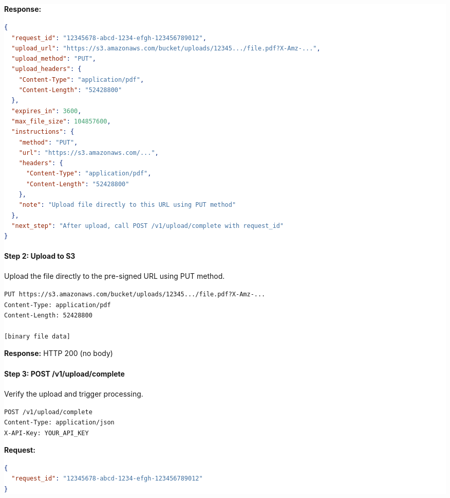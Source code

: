 **Response:**
```json
{
  "request_id": "12345678-abcd-1234-efgh-123456789012",
  "upload_url": "https://s3.amazonaws.com/bucket/uploads/12345.../file.pdf?X-Amz-...",
  "upload_method": "PUT",
  "upload_headers": {
    "Content-Type": "application/pdf",
    "Content-Length": "52428800"
  },
  "expires_in": 3600,
  "max_file_size": 104857600,
  "instructions": {
    "method": "PUT",
    "url": "https://s3.amazonaws.com/...",
    "headers": {
      "Content-Type": "application/pdf",
      "Content-Length": "52428800"
    },
    "note": "Upload file directly to this URL using PUT method"
  },
  "next_step": "After upload, call POST /v1/upload/complete with request_id"
}
```

#### Step 2: Upload to S3

Upload the file directly to the pre-signed URL using PUT method.

```http
PUT https://s3.amazonaws.com/bucket/uploads/12345.../file.pdf?X-Amz-...
Content-Type: application/pdf
Content-Length: 52428800

[binary file data]
```

**Response:** HTTP 200 (no body)

#### Step 3: POST /v1/upload/complete

Verify the upload and trigger processing.

```http
POST /v1/upload/complete
Content-Type: application/json
X-API-Key: YOUR_API_KEY
```

**Request:**
```json
{
  "request_id": "12345678-abcd-1234-efgh-123456789012"
}
```
